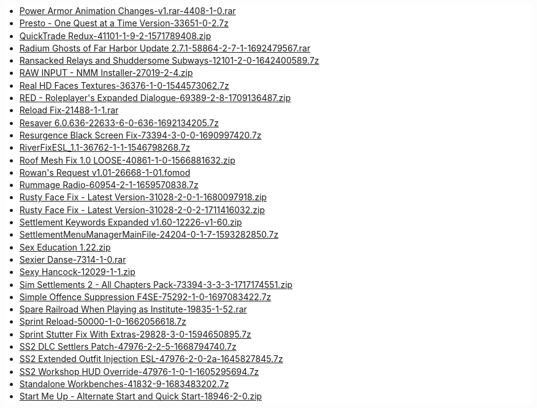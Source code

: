 *  [Power Armor Animation Changes-v1.rar-4408-1-0.rar](https://www.nexusmods.com/fallout4/mods/4408/?tab=files&file_id=113408)
*  [Presto - One Quest at a Time Version-33651-0-2.7z](https://www.nexusmods.com/fallout4/mods/33651/?tab=files&file_id=136973)
*  [QuickTrade Redux-41101-1-9-2-1571789408.zip](https://www.nexusmods.com/fallout4/mods/41101/?tab=files&file_id=169301)
*  [Radium Ghosts of Far Harbor Update 2.7.1-58864-2-7-1-1692479567.rar](https://www.nexusmods.com/fallout4/mods/58864/?tab=files&file_id=287310)
*  [Ransacked Relays and Shuddersome Subways-12101-2-0-1642400589.7z](https://www.nexusmods.com/fallout4/mods/12101/?tab=files&file_id=226944)
*  [RAW INPUT - NMM Installer-27019-2-4.zip](https://www.nexusmods.com/fallout4/mods/27019/?tab=files&file_id=139155)
*  [Real HD Faces Textures-36376-1-0-1544573062.7z](https://www.nexusmods.com/fallout4/mods/36376/?tab=files&file_id=147822)
*  [RED - Roleplayer's Expanded Dialogue-69389-2-8-1709136487.zip](https://www.nexusmods.com/fallout4/mods/69389/?tab=files&file_id=305084)
*  [Reload Fix-21488-1-1.rar](https://www.nexusmods.com/fallout4/mods/21488/?tab=files&file_id=110715)
*  [Resaver 6.0.636-22633-6-0-636-1692134205.7z](https://www.nexusmods.com/fallout4/mods/22633/?tab=files&file_id=286735)
*  [Resurgence Black Screen Fix-73394-3-0-0-1690997420.7z](https://www.nexusmods.com/fallout4/mods/73394/?tab=files&file_id=285230)
*  [RiverFixESL_1.1-36762-1-1-1546798268.7z](https://www.nexusmods.com/fallout4/mods/36762/?tab=files&file_id=149499)
*  [Roof Mesh Fix 1.0 LOOSE-40861-1-0-1566881632.zip](https://www.nexusmods.com/fallout4/mods/40861/?tab=files&file_id=165246)
*  [Rowan's Request v1.01-26668-1-01.fomod](https://www.nexusmods.com/fallout4/mods/26668/?tab=files&file_id=108996)
*  [Rummage Radio-60954-2-1-1659570838.7z](https://www.nexusmods.com/fallout4/mods/60954/?tab=files&file_id=245494)
*  [Rusty Face Fix - Latest Version-31028-2-0-1-1680097918.zip](https://www.nexusmods.com/fallout4/mods/31028/?tab=files&file_id=272272)
*  [Rusty Face Fix - Latest Version-31028-2-0-2-1711416032.zip](https://www.nexusmods.com/fallout4/mods/31028/?tab=files&file_id=307994)
*  [Settlement Keywords Expanded v1.60-12226-v1-60.zip](https://www.nexusmods.com/fallout4/mods/12226/?tab=files&file_id=142445)
*  [SettlementMenuManagerMainFile-24204-0-1-7-1593282850.7z](https://www.nexusmods.com/fallout4/mods/24204/?tab=files&file_id=185417)
*  [Sex Education 1.22.zip](https://www.loverslab.com/files/file/17248-sex-education/?do=download&r=1321129&confirm=1&t=1)
*  [Sexier Danse-7314-1-0.rar](https://www.nexusmods.com/fallout4/mods/7314/?tab=files&file_id=26223)
*  [Sexy Hancock-12029-1-1.zip](https://www.nexusmods.com/fallout4/mods/12029/?tab=files&file_id=48794)
*  [Sim Settlements 2 - All Chapters Pack-73394-3-3-3-1717174551.zip](https://www.nexusmods.com/fallout4/mods/73394/?tab=files&file_id=320236)
*  [Simple Offence Suppression F4SE-75292-1-0-1697083422.7z](https://www.nexusmods.com/fallout4/mods/75292/?tab=files&file_id=291539)
*  [Spare Railroad When Playing as Institute-19835-1-52.rar](https://www.nexusmods.com/fallout4/mods/19835/?tab=files&file_id=110645)
*  [Sprint Reload-50000-1-0-1662056618.7z](https://www.nexusmods.com/fallout4/mods/50000/?tab=files&file_id=249055)
*  [Sprint Stutter Fix With Extras-29828-3-0-1594650895.7z](https://www.nexusmods.com/fallout4/mods/29828/?tab=files&file_id=186713)
*  [SS2 DLC Settlers Patch-47976-2-2-5-1668794740.7z](https://www.nexusmods.com/fallout4/mods/47976/?tab=files&file_id=257396)
*  [SS2 Extended Outfit Injection ESL-47976-2-0-2a-1645827845.7z](https://www.nexusmods.com/fallout4/mods/47976/?tab=files&file_id=230718)
*  [SS2 Workshop HUD Override-47976-1-0-1-1605295694.7z](https://www.nexusmods.com/fallout4/mods/47976/?tab=files&file_id=194876)
*  [Standalone Workbenches-41832-9-1683483202.7z](https://www.nexusmods.com/fallout4/mods/41832/?tab=files&file_id=276438)
*  [Start Me Up - Alternate Start and Quick Start-18946-2-0.zip](https://www.nexusmods.com/fallout4/mods/18946/?tab=files&file_id=77748)